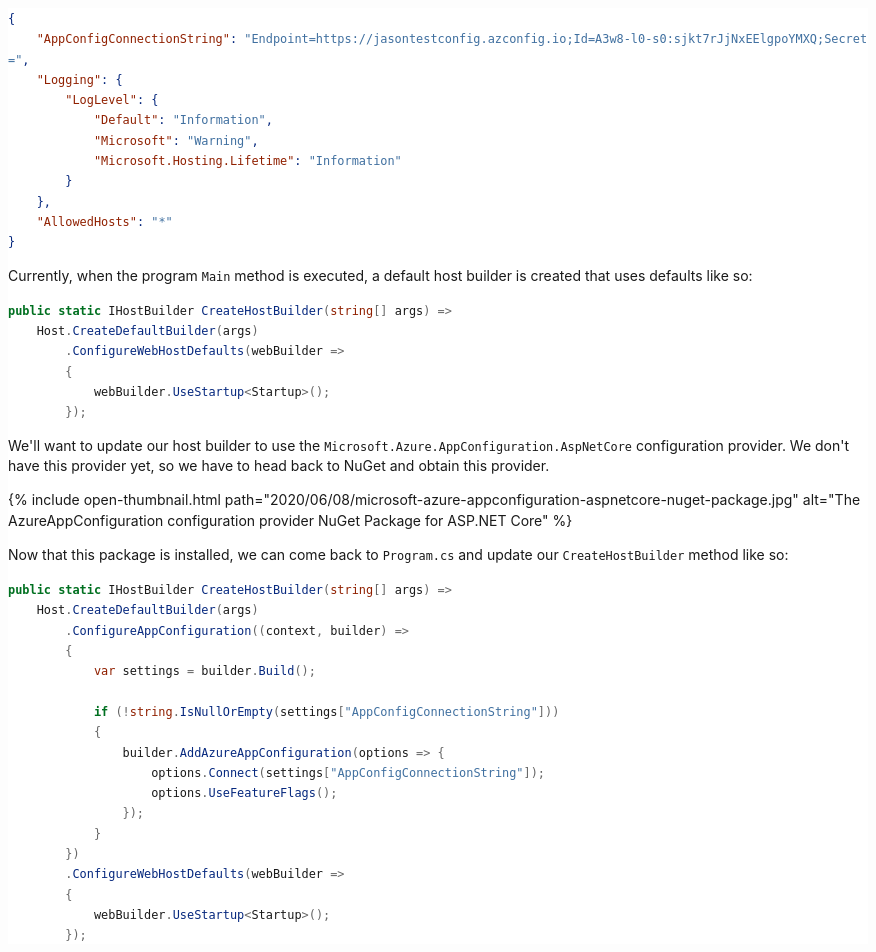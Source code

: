 ```json
{
    "AppConfigConnectionString": "Endpoint=https://jasontestconfig.azconfig.io;Id=A3w8-l0-s0:sjkt7rJjNxEElgpoYMXQ;Secret=",
    "Logging": {
        "LogLevel": {
            "Default": "Information",
            "Microsoft": "Warning",
            "Microsoft.Hosting.Lifetime": "Information"
        }
    },
    "AllowedHosts": "*"
}
```

Currently, when the program `Main` method is executed, a default host builder is created that uses defaults like so:

```csharp
public static IHostBuilder CreateHostBuilder(string[] args) =>
    Host.CreateDefaultBuilder(args)
        .ConfigureWebHostDefaults(webBuilder =>
        {
            webBuilder.UseStartup<Startup>();
        });
```

We'll want to update our host builder to use the `Microsoft.Azure.AppConfiguration.AspNetCore` configuration provider. We don't have this provider yet, so we have to head back to NuGet and obtain this provider.

{% include open-thumbnail.html path="2020/06/08/microsoft-azure-appconfiguration-aspnetcore-nuget-package.jpg" alt="The AzureAppConfiguration configuration provider NuGet Package for ASP.NET Core" %}

Now that this package is installed, we can come back to `Program.cs` and update our `CreateHostBuilder` method like so:

```csharp
public static IHostBuilder CreateHostBuilder(string[] args) =>
    Host.CreateDefaultBuilder(args)
        .ConfigureAppConfiguration((context, builder) =>
        {
            var settings = builder.Build();

            if (!string.IsNullOrEmpty(settings["AppConfigConnectionString"]))
            {
                builder.AddAzureAppConfiguration(options => {
                    options.Connect(settings["AppConfigConnectionString"]);
                    options.UseFeatureFlags();
                });
            }
        })
        .ConfigureWebHostDefaults(webBuilder =>
        {
            webBuilder.UseStartup<Startup>();
        });
```
